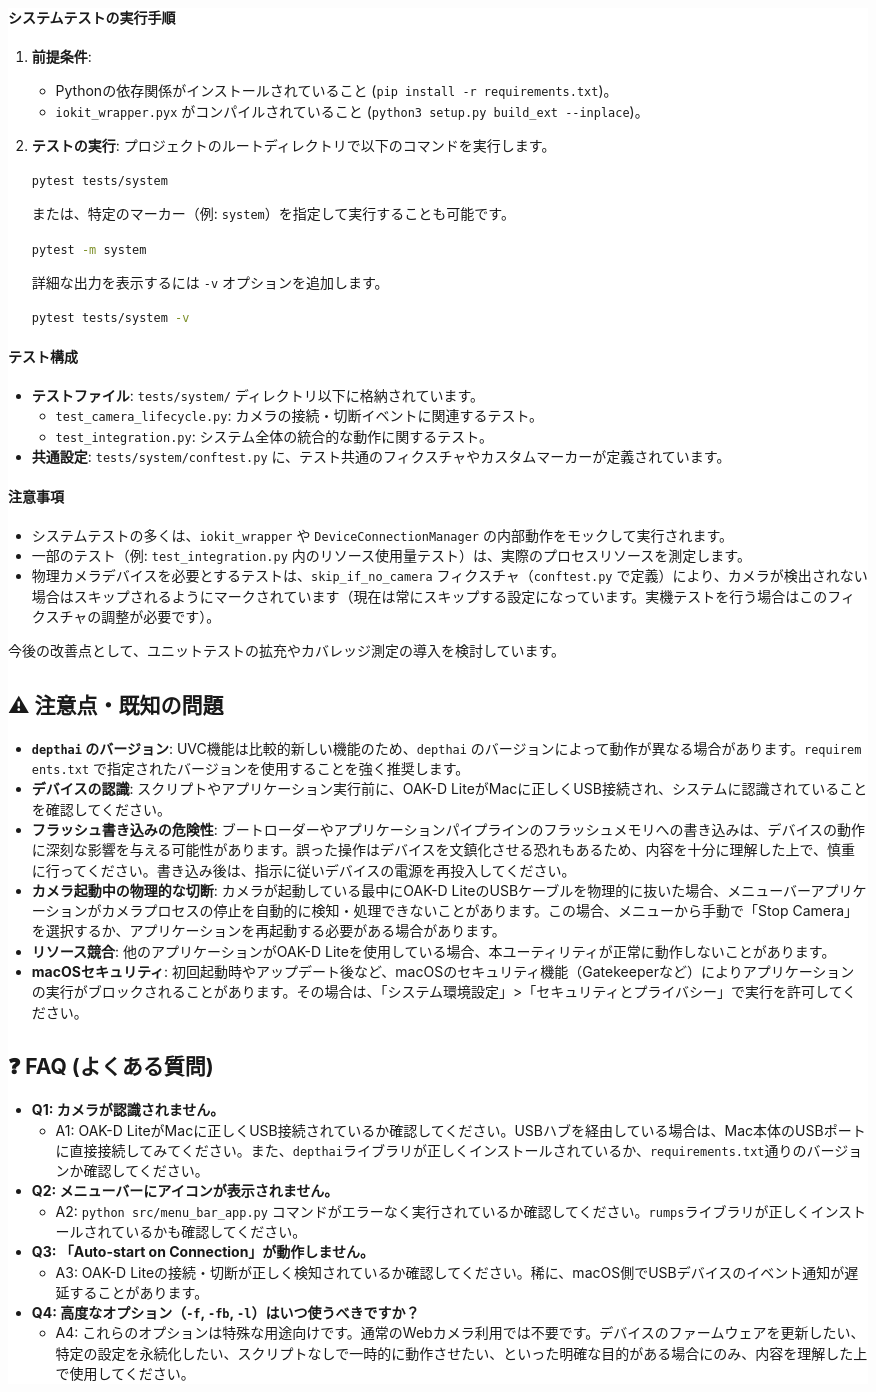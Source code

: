 #### システムテストの実行手順

1.  **前提条件**:
    *   Pythonの依存関係がインストールされていること (`pip install -r requirements.txt`)。
    *   `iokit_wrapper.pyx` がコンパイルされていること (`python3 setup.py build_ext --inplace`)。

2.  **テストの実行**:
    プロジェクトのルートディレクトリで以下のコマンドを実行します。

    ```bash
    pytest tests/system
    ```
    または、特定のマーカー（例: `system`）を指定して実行することも可能です。
    ```bash
    pytest -m system
    ```
    詳細な出力を表示するには `-v` オプションを追加します。
    ```bash
    pytest tests/system -v
    ```

#### テスト構成

*   **テストファイル**: `tests/system/` ディレクトリ以下に格納されています。
    *   `test_camera_lifecycle.py`: カメラの接続・切断イベントに関連するテスト。
    *   `test_integration.py`: システム全体の統合的な動作に関するテスト。
*   **共通設定**: `tests/system/conftest.py` に、テスト共通のフィクスチャやカスタムマーカーが定義されています。

#### 注意事項

*   システムテストの多くは、`iokit_wrapper` や `DeviceConnectionManager` の内部動作をモックして実行されます。
*   一部のテスト（例: `test_integration.py` 内のリソース使用量テスト）は、実際のプロセスリソースを測定します。
*   物理カメラデバイスを必要とするテストは、`skip_if_no_camera` フィクスチャ（`conftest.py` で定義）により、カメラが検出されない場合はスキップされるようにマークされています（現在は常にスキップする設定になっています。実機テストを行う場合はこのフィクスチャの調整が必要です）。

今後の改善点として、ユニットテストの拡充やカバレッジ測定の導入を検討しています。

## ⚠️ 注意点・既知の問題

*   **`depthai` のバージョン**: UVC機能は比較的新しい機能のため、`depthai` のバージョンによって動作が異なる場合があります。`requirements.txt` で指定されたバージョンを使用することを強く推奨します。
*   **デバイスの認識**: スクリプトやアプリケーション実行前に、OAK-D LiteがMacに正しくUSB接続され、システムに認識されていることを確認してください。
*   **フラッシュ書き込みの危険性**: ブートローダーやアプリケーションパイプラインのフラッシュメモリへの書き込みは、デバイスの動作に深刻な影響を与える可能性があります。誤った操作はデバイスを文鎮化させる恐れもあるため、内容を十分に理解した上で、慎重に行ってください。書き込み後は、指示に従いデバイスの電源を再投入してください。
*   **カメラ起動中の物理的な切断**: カメラが起動している最中にOAK-D LiteのUSBケーブルを物理的に抜いた場合、メニューバーアプリケーションがカメラプロセスの停止を自動的に検知・処理できないことがあります。この場合、メニューから手動で「Stop Camera」を選択するか、アプリケーションを再起動する必要がある場合があります。
*   **リソース競合**: 他のアプリケーションがOAK-D Liteを使用している場合、本ユーティリティが正常に動作しないことがあります。
*   **macOSセキュリティ**: 初回起動時やアップデート後など、macOSのセキュリティ機能（Gatekeeperなど）によりアプリケーションの実行がブロックされることがあります。その場合は、「システム環境設定」>「セキュリティとプライバシー」で実行を許可してください。

## ❓ FAQ (よくある質問)

*   **Q1: カメラが認識されません。**
    *   A1: OAK-D LiteがMacに正しくUSB接続されているか確認してください。USBハブを経由している場合は、Mac本体のUSBポートに直接接続してみてください。また、`depthai`ライブラリが正しくインストールされているか、`requirements.txt`通りのバージョンか確認してください。
*   **Q2: メニューバーにアイコンが表示されません。**
    *   A2: `python src/menu_bar_app.py` コマンドがエラーなく実行されているか確認してください。`rumps`ライブラリが正しくインストールされているかも確認してください。
*   **Q3: 「Auto-start on Connection」が動作しません。**
    *   A3: OAK-D Liteの接続・切断が正しく検知されているか確認してください。稀に、macOS側でUSBデバイスのイベント通知が遅延することがあります。
*   **Q4: 高度なオプション（`-f`, `-fb`, `-l`）はいつ使うべきですか？**
    *   A4: これらのオプションは特殊な用途向けです。通常のWebカメラ利用では不要です。デバイスのファームウェアを更新したい、特定の設定を永続化したい、スクリプトなしで一時的に動作させたい、といった明確な目的がある場合にのみ、内容を理解した上で使用してください。
